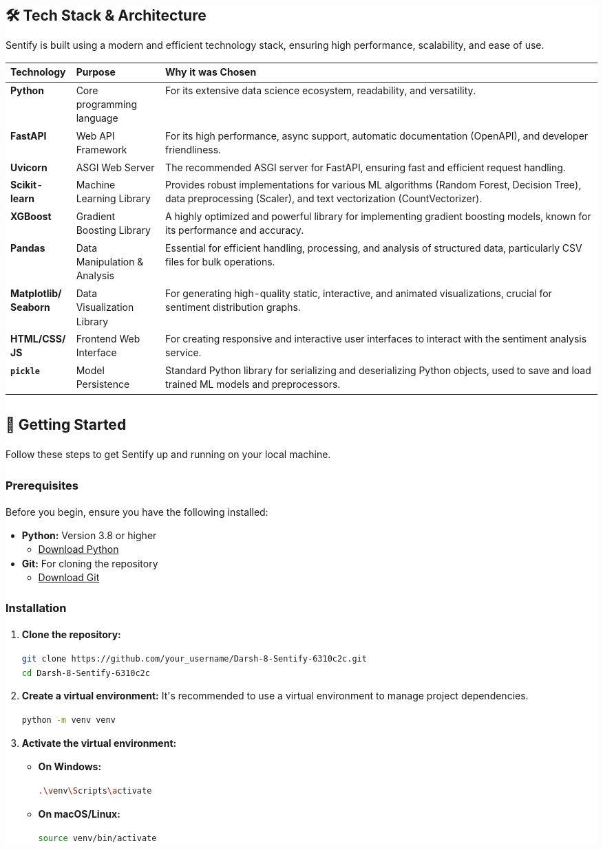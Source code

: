 ## 🛠️ Tech Stack & Architecture

Sentify is built using a modern and efficient technology stack, ensuring high performance, scalability, and ease of use.

| Technology      | Purpose                                    | Why it was Chosen                                                 |
| :-------------- | :----------------------------------------- | :---------------------------------------------------------------- |
| **Python**      | Core programming language                  | For its extensive data science ecosystem, readability, and versatility. |
| **FastAPI**     | Web API Framework                          | For its high performance, async support, automatic documentation (OpenAPI), and developer friendliness. |
| **Uvicorn**     | ASGI Web Server                            | The recommended ASGI server for FastAPI, ensuring fast and efficient request handling. |
| **Scikit-learn**| Machine Learning Library                   | Provides robust implementations for various ML algorithms (Random Forest, Decision Tree), data preprocessing (Scaler), and text vectorization (CountVectorizer). |
| **XGBoost**     | Gradient Boosting Library                  | A highly optimized and powerful library for implementing gradient boosting models, known for its performance and accuracy. |
| **Pandas**      | Data Manipulation & Analysis               | Essential for efficient handling, processing, and analysis of structured data, particularly CSV files for bulk operations. |
| **Matplotlib/Seaborn**| Data Visualization Library             | For generating high-quality static, interactive, and animated visualizations, crucial for sentiment distribution graphs. |
| **HTML/CSS/JS** | Frontend Web Interface                     | For creating responsive and interactive user interfaces to interact with the sentiment analysis service. |
| **`pickle`**    | Model Persistence                          | Standard Python library for serializing and deserializing Python objects, used to save and load trained ML models and preprocessors. |

## 🚀 Getting Started

Follow these steps to get Sentify up and running on your local machine.

### Prerequisites

Before you begin, ensure you have the following installed:

*   **Python:** Version 3.8 or higher
    *   [Download Python](https://www.python.org/downloads/)
*   **Git:** For cloning the repository
    *   [Download Git](https://git-scm.com/downloads)

### Installation

1.  **Clone the repository:**
    ```bash
    git clone https://github.com/your_username/Darsh-8-Sentify-6310c2c.git
    cd Darsh-8-Sentify-6310c2c
    ```

2.  **Create a virtual environment:**
    It's recommended to use a virtual environment to manage project dependencies.
    ```bash
    python -m venv venv
    ```

3.  **Activate the virtual environment:**
    *   **On Windows:**
        ```bash
        .\venv\Scripts\activate
        ```
    *   **On macOS/Linux:**
        ```bash
        source venv/bin/activate
        ```

